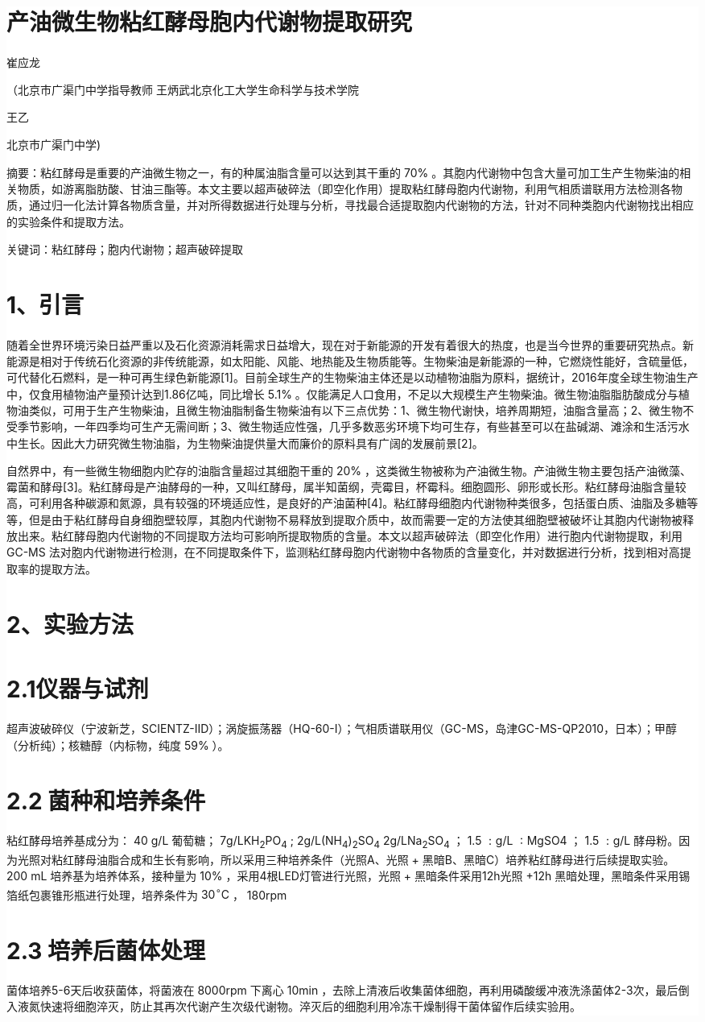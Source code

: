# 产油微生物粘红酵母胞内代谢物提取研究

崔应龙

（北京市广渠门中学指导教师 王炳武北京化工大学生命科学与技术学院

王乙

北京市广渠门中学)

摘要：粘红酵母是重要的产油微生物之一，有的种属油脂含量可以达到其干重的 $70 \%$ 。其胞内代谢物中包含大量可加工生产生物柴油的相关物质，如游离脂肪酸、甘油三酯等。本文主要以超声破碎法（即空化作用）提取粘红酵母胞内代谢物，利用气相质谱联用方法检测各物质，通过归一化法计算各物质含量，并对所得数据进行处理与分析，寻找最合适提取胞内代谢物的方法，针对不同种类胞内代谢物找出相应的实验条件和提取方法。

关键词：粘红酵母；胞内代谢物；超声破碎提取

# 1、引言

随着全世界环境污染日益严重以及石化资源消耗需求日益增大，现在对于新能源的开发有着很大的热度，也是当今世界的重要研究热点。新能源是相对于传统石化资源的非传统能源，如太阳能、风能、地热能及生物质能等。生物柴油是新能源的一种，它燃烧性能好，含硫量低，可代替化石燃料，是一种可再生绿色新能源[1]。目前全球生产的生物柴油主体还是以动植物油脂为原料，据统计，2016年度全球生物油生产中，仅食用植物油产量预计达到1.86亿吨，同比增长 $5 . 1 \%$ 。仅能满足人口食用，不足以大规模生产生物柴油。微生物油脂脂肪酸成分与植物油类似，可用于生产生物柴油，且微生物油脂制备生物柴油有以下三点优势：1、微生物代谢快，培养周期短，油脂含量高；2、微生物不受季节影响，一年四季均可生产无需间断；3、微生物适应性强，几乎多数恶劣环境下均可生存，有些甚至可以在盐碱湖、滩涂和生活污水中生长。因此大力研究微生物油脂，为生物柴油提供量大而廉价的原料具有广阔的发展前景[2]。

自然界中，有一些微生物细胞内贮存的油脂含量超过其细胞干重的 $20 \%$ ，这类微生物被称为产油微生物。产油微生物主要包括产油微藻、霉菌和酵母[3]。粘红酵母是产油酵母的一种，又叫红酵母，属半知菌纲，壳霉目，杯霉科。细胞圆形、卵形或长形。粘红酵母油脂含量较高，可利用各种碳源和氮源，具有较强的环境适应性，是良好的产油菌种[4]。粘红酵母细胞内代谢物种类很多，包括蛋白质、油脂及多糖等等，但是由于粘红酵母自身细胞壁较厚，其胞内代谢物不易释放到提取介质中，故而需要一定的方法使其细胞壁被破坏让其胞内代谢物被释放出来。粘红酵母胞内代谢物的不同提取方法均可影响所提取物质的含量。本文以超声破碎法（即空化作用）进行胞内代谢物提取，利用GC-MS 法对胞内代谢物进行检测，在不同提取条件下，监测粘红酵母胞内代谢物中各物质的含量变化，并对数据进行分析，找到相对高提取率的提取方法。

# 2、实验方法

# 2.1仪器与试剂

超声波破碎仪（宁波新芝，SCIENTZ-IID）；涡旋振荡器（HQ-60-I）；气相质谱联用仪（GC-MS，岛津GC-MS-QP2010，日本）；甲醇（分析纯）；核糖醇（内标物，纯度 $59 \%$ ）。

# 2.2 菌种和培养条件

粘红酵母培养基成分为： $4 0 \ \mathrm { g / L }$ 葡萄糖； $7 \mathrm { g / L K H _ { 2 } P O _ { 4 } }$ ; $2 \mathrm { g / L ( N H _ { 4 } ) _ { 2 } S O _ { 4 } }$ $2 \mathrm { g } / \mathrm { L N a } _ { 2 } \mathrm { S O } _ { 4 }$ ； $1 . 5 \ : \mathrm { g / L \ : M g { S O 4 } }$ ； $1 . 5 \ : \mathrm { g / L }$ 酵母粉。因为光照对粘红酵母油脂合成和生长有影响，所以采用三种培养条件（光照A、光照 $+$ 黑暗B、黑暗C）培养粘红酵母进行后续提取实验。 $2 0 0 ~ \mathrm { m L }$ 培养基为培养体系，接种量为 $10 \%$ ，采用4根LED灯管进行光照，光照 $+$ 黑暗条件采用12h光照 $+ 1 2 \mathrm { h }$ 黑暗处理，黑暗条件采用锡箔纸包裹锥形瓶进行处理，培养条件为 $3 0 ^ { \circ } \mathrm { C }$ ， $1 8 0 \mathrm { r p m }$

# 2.3 培养后菌体处理

菌体培养5-6天后收获菌体，将菌液在 $8 0 0 0 \mathrm { r p m }$ 下离心 $1 0 \mathrm { { m i n } }$ ，去除上清液后收集菌体细胞，再利用磷酸缓冲液洗涤菌体2-3次，最后倒入液氮快速将细胞淬灭，防止其再次代谢产生次级代谢物。淬灭后的细胞利用冷冻干燥制得干菌体留作后续实验用。
